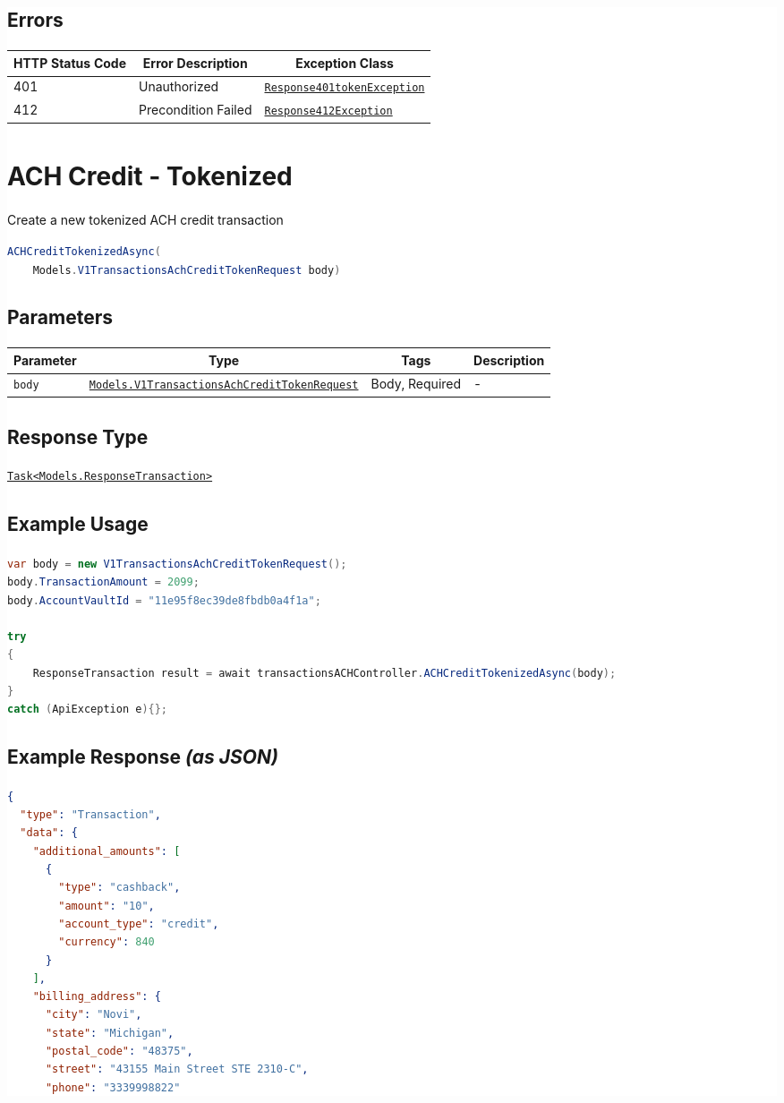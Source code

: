## Errors

| HTTP Status Code | Error Description | Exception Class |
|  --- | --- | --- |
| 401 | Unauthorized | [`Response401tokenException`](../../doc/models/response-401-token-exception.md) |
| 412 | Precondition Failed | [`Response412Exception`](../../doc/models/response-412-exception.md) |


# ACH Credit - Tokenized

Create a new tokenized ACH credit transaction

```csharp
ACHCreditTokenizedAsync(
    Models.V1TransactionsAchCreditTokenRequest body)
```

## Parameters

| Parameter | Type | Tags | Description |
|  --- | --- | --- | --- |
| `body` | [`Models.V1TransactionsAchCreditTokenRequest`](../../doc/models/v1-transactions-ach-credit-token-request.md) | Body, Required | - |

## Response Type

[`Task<Models.ResponseTransaction>`](../../doc/models/response-transaction.md)

## Example Usage

```csharp
var body = new V1TransactionsAchCreditTokenRequest();
body.TransactionAmount = 2099;
body.AccountVaultId = "11e95f8ec39de8fbdb0a4f1a";

try
{
    ResponseTransaction result = await transactionsACHController.ACHCreditTokenizedAsync(body);
}
catch (ApiException e){};
```

## Example Response *(as JSON)*

```json
{
  "type": "Transaction",
  "data": {
    "additional_amounts": [
      {
        "type": "cashback",
        "amount": "10",
        "account_type": "credit",
        "currency": 840
      }
    ],
    "billing_address": {
      "city": "Novi",
      "state": "Michigan",
      "postal_code": "48375",
      "street": "43155 Main Street STE 2310-C",
      "phone": "3339998822"
```